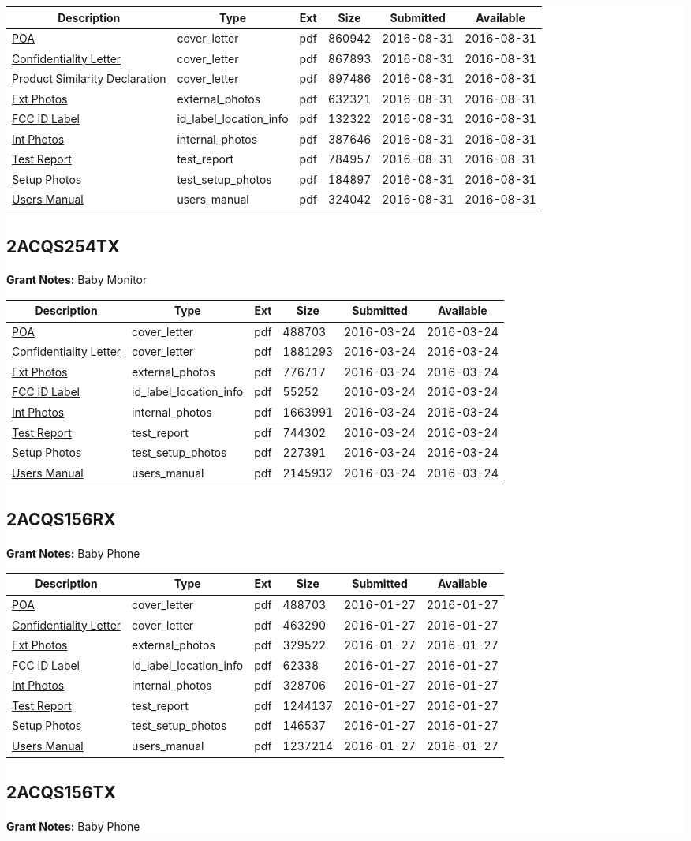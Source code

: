 | Description | Type | Ext | Size | Submitted | Available |
| ----------- | ---- | --- | ---- | --------- | --------- |
| [POA](2ACQS162RX/91ab54800f7ec7c417250805fff41c01/3119062.pdf) | cover_letter | pdf | 860942 | 2016-08-31 | 2016-08-31 |
| [Confidentiality Letter](2ACQS162RX/91ab54800f7ec7c417250805fff41c01/3119063.pdf) | cover_letter | pdf | 867893 | 2016-08-31 | 2016-08-31 |
| [Product Similarity Declaration](2ACQS162RX/91ab54800f7ec7c417250805fff41c01/3119064.pdf) | cover_letter | pdf | 897486 | 2016-08-31 | 2016-08-31 |
| [Ext Photos](2ACQS162RX/91ab54800f7ec7c417250805fff41c01/3119066.pdf) | external_photos | pdf | 632321 | 2016-08-31 | 2016-08-31 |
| [FCC ID Label](2ACQS162RX/91ab54800f7ec7c417250805fff41c01/3119067.pdf) | id_label_location_info | pdf | 132322 | 2016-08-31 | 2016-08-31 |
| [Int Photos](2ACQS162RX/91ab54800f7ec7c417250805fff41c01/3119068.pdf) | internal_photos | pdf | 387646 | 2016-08-31 | 2016-08-31 |
| [Test Report](2ACQS162RX/91ab54800f7ec7c417250805fff41c01/3119071.pdf) | test_report | pdf | 784957 | 2016-08-31 | 2016-08-31 |
| [Setup Photos](2ACQS162RX/91ab54800f7ec7c417250805fff41c01/3119072.pdf) | test_setup_photos | pdf | 184897 | 2016-08-31 | 2016-08-31 |
| [Users Manual](2ACQS162RX/91ab54800f7ec7c417250805fff41c01/3119073.pdf) | users_manual | pdf | 324042 | 2016-08-31 | 2016-08-31 |
## 2ACQS254TX
**Grant Notes:** Baby Monitor

| Description | Type | Ext | Size | Submitted | Available |
| ----------- | ---- | --- | ---- | --------- | --------- |
| [POA](2ACQS254TX/d339f6d55926a97814d295fe48d190dd/2886880.pdf) | cover_letter | pdf | 488703 | 2016-03-24 | 2016-03-24 |
| [Confidentiality Letter](2ACQS254TX/d339f6d55926a97814d295fe48d190dd/2941003.pdf) | cover_letter | pdf | 1881293 | 2016-03-24 | 2016-03-24 |
| [Ext Photos](2ACQS254TX/d339f6d55926a97814d295fe48d190dd/2941005.pdf) | external_photos | pdf | 776717 | 2016-03-24 | 2016-03-24 |
| [FCC ID Label](2ACQS254TX/d339f6d55926a97814d295fe48d190dd/2941006.pdf) | id_label_location_info | pdf | 55252 | 2016-03-24 | 2016-03-24 |
| [Int Photos](2ACQS254TX/d339f6d55926a97814d295fe48d190dd/2941007.pdf) | internal_photos | pdf | 1663991 | 2016-03-24 | 2016-03-24 |
| [Test Report](2ACQS254TX/d339f6d55926a97814d295fe48d190dd/2941010.pdf) | test_report | pdf | 744302 | 2016-03-24 | 2016-03-24 |
| [Setup Photos](2ACQS254TX/d339f6d55926a97814d295fe48d190dd/2941011.pdf) | test_setup_photos | pdf | 227391 | 2016-03-24 | 2016-03-24 |
| [Users Manual](2ACQS254TX/d339f6d55926a97814d295fe48d190dd/2941012.pdf) | users_manual | pdf | 2145932 | 2016-03-24 | 2016-03-24 |
## 2ACQS156RX
**Grant Notes:** Baby Phone

| Description | Type | Ext | Size | Submitted | Available |
| ----------- | ---- | --- | ---- | --------- | --------- |
| [POA](2ACQS156RX/869e0134fbaf652d1368c233dead99de/2886880.pdf) | cover_letter | pdf | 488703 | 2016-01-27 | 2016-01-27 |
| [Confidentiality Letter](2ACQS156RX/869e0134fbaf652d1368c233dead99de/2886881.pdf) | cover_letter | pdf | 463290 | 2016-01-27 | 2016-01-27 |
| [Ext Photos](2ACQS156RX/869e0134fbaf652d1368c233dead99de/2886883.pdf) | external_photos | pdf | 329522 | 2016-01-27 | 2016-01-27 |
| [FCC ID Label](2ACQS156RX/869e0134fbaf652d1368c233dead99de/2886884.pdf) | id_label_location_info | pdf | 62338 | 2016-01-27 | 2016-01-27 |
| [Int Photos](2ACQS156RX/869e0134fbaf652d1368c233dead99de/2886885.pdf) | internal_photos | pdf | 328706 | 2016-01-27 | 2016-01-27 |
| [Test Report](2ACQS156RX/869e0134fbaf652d1368c233dead99de/2886888.pdf) | test_report | pdf | 1244137 | 2016-01-27 | 2016-01-27 |
| [Setup Photos](2ACQS156RX/869e0134fbaf652d1368c233dead99de/2886889.pdf) | test_setup_photos | pdf | 146537 | 2016-01-27 | 2016-01-27 |
| [Users Manual](2ACQS156RX/869e0134fbaf652d1368c233dead99de/2886890.pdf) | users_manual | pdf | 1237214 | 2016-01-27 | 2016-01-27 |
## 2ACQS156TX
**Grant Notes:** Baby Phone
